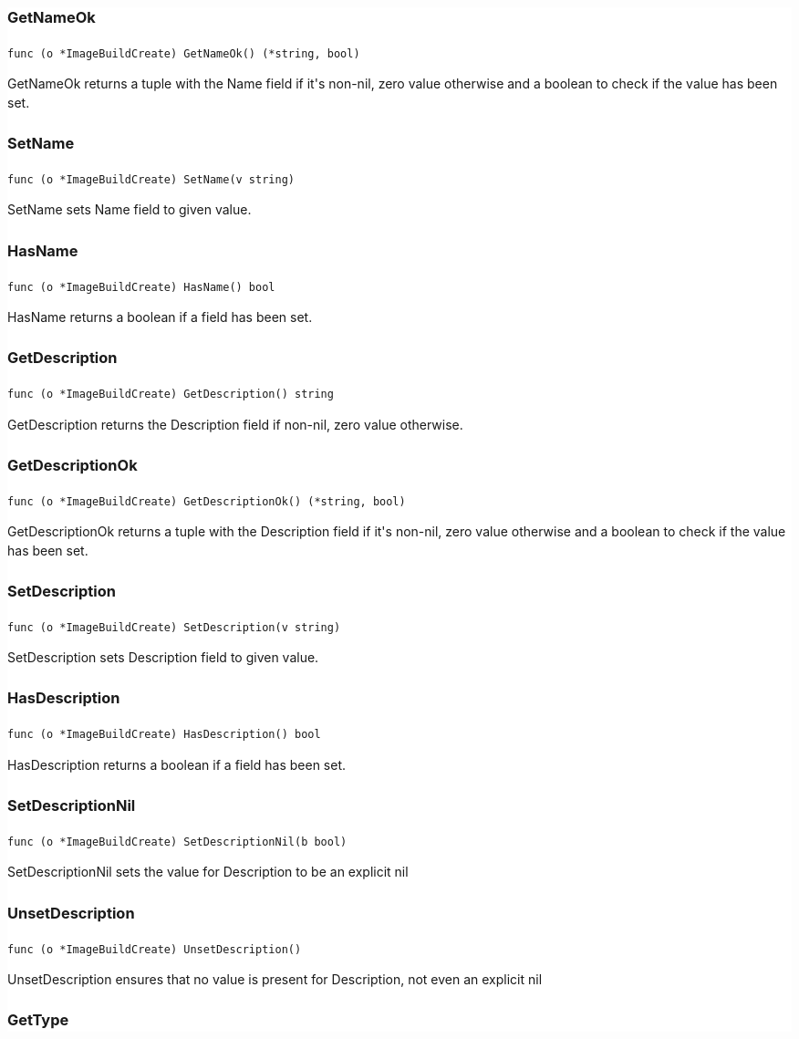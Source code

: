 ### GetNameOk

`func (o *ImageBuildCreate) GetNameOk() (*string, bool)`

GetNameOk returns a tuple with the Name field if it's non-nil, zero value otherwise
and a boolean to check if the value has been set.

### SetName

`func (o *ImageBuildCreate) SetName(v string)`

SetName sets Name field to given value.

### HasName

`func (o *ImageBuildCreate) HasName() bool`

HasName returns a boolean if a field has been set.

### GetDescription

`func (o *ImageBuildCreate) GetDescription() string`

GetDescription returns the Description field if non-nil, zero value otherwise.

### GetDescriptionOk

`func (o *ImageBuildCreate) GetDescriptionOk() (*string, bool)`

GetDescriptionOk returns a tuple with the Description field if it's non-nil, zero value otherwise
and a boolean to check if the value has been set.

### SetDescription

`func (o *ImageBuildCreate) SetDescription(v string)`

SetDescription sets Description field to given value.

### HasDescription

`func (o *ImageBuildCreate) HasDescription() bool`

HasDescription returns a boolean if a field has been set.

### SetDescriptionNil

`func (o *ImageBuildCreate) SetDescriptionNil(b bool)`

 SetDescriptionNil sets the value for Description to be an explicit nil

### UnsetDescription
`func (o *ImageBuildCreate) UnsetDescription()`

UnsetDescription ensures that no value is present for Description, not even an explicit nil
### GetType
